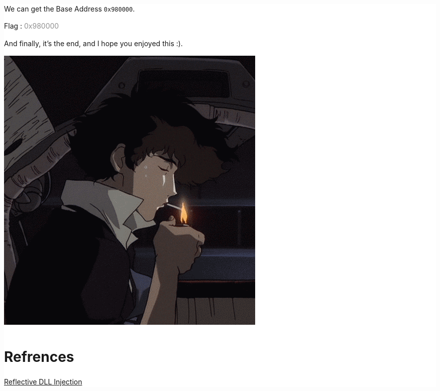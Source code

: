 We can get the Base Address `0x980000`.

Flag : <span style="color: #909090">0x980000</span>

And finally, it’s the end, and I hope you enjoyed this :).

[![giphy](/assets/images/CTF-WriteUp/BlackEnergy/giphy.gif)](/assets/images/CTF-WriteUp/BlackEnergy/giphy.gif)

# Refrences 
[Reflective DLL Injection](https://www.ired.team/offensive-security/code-injection-process-injection/reflective-dll-injection)